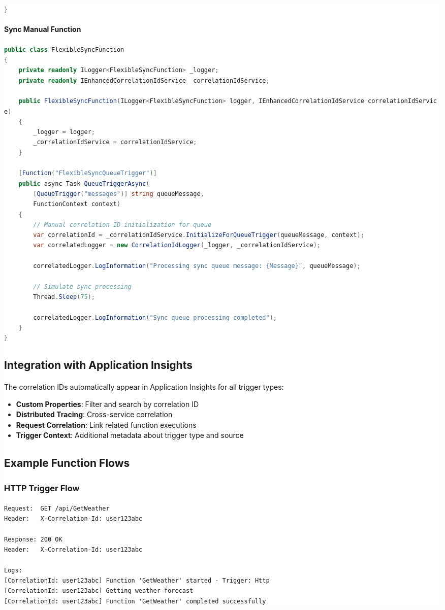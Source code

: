 ```csharp
}
```

#### Sync Manual Function
```csharp
public class FlexibleSyncFunction
{
    private readonly ILogger<FlexibleSyncFunction> _logger;
    private readonly IEnhancedCorrelationIdService _correlationIdService;

    public FlexibleSyncFunction(ILogger<FlexibleSyncFunction> logger, IEnhancedCorrelationIdService correlationIdService)
    {
        _logger = logger;
        _correlationIdService = correlationIdService;
    }

    [Function("FlexibleSyncQueueTrigger")]
    public async Task QueueTriggerAsync(
        [QueueTrigger("messages")] string queueMessage,
        FunctionContext context)
    {
        // Manual correlation ID initialization for queue
        var correlationId = _correlationIdService.InitializeForQueueTrigger(queueMessage, context);
        var correlatedLogger = new CorrelationIdLogger(_logger, _correlationIdService);

        correlatedLogger.LogInformation("Processing sync queue message: {Message}", queueMessage);
        
        // Simulate sync processing
        Thread.Sleep(75);
        
        correlatedLogger.LogInformation("Sync queue processing completed");
    }
}
```

## Integration with Application Insights

The correlation IDs automatically appear in Application Insights for all trigger types:
- **Custom Properties**: Filter and search by correlation ID
- **Distributed Tracing**: Cross-service correlation
- **Request Correlation**: Link related function executions
- **Trigger Context**: Additional metadata about trigger type and source

## Example Function Flows

### HTTP Trigger Flow
```
Request:  GET /api/GetWeather
Header:   X-Correlation-Id: user123abc

Response: 200 OK
Header:   X-Correlation-Id: user123abc

Logs:
[CorrelationId: user123abc] Function 'GetWeather' started - Trigger: Http
[CorrelationId: user123abc] Getting weather forecast
[CorrelationId: user123abc] Function 'GetWeather' completed successfully
```

